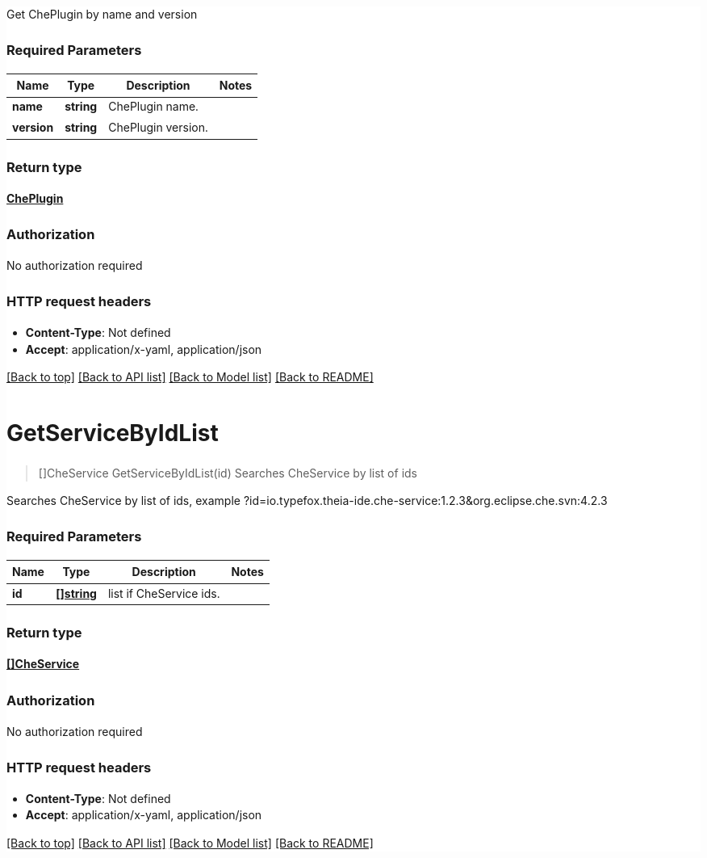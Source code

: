 Get ChePlugin by name and version

### Required Parameters

Name | Type | Description  | Notes
------------- | ------------- | ------------- | -------------
  **name** | **string**| ChePlugin name. | 
  **version** | **string**| ChePlugin version. | 

### Return type

[**ChePlugin**](ChePlugin.md)

### Authorization

No authorization required

### HTTP request headers

 - **Content-Type**: Not defined
 - **Accept**: application/x-yaml, application/json

[[Back to top]](#) [[Back to API list]](../README.md#documentation-for-api-endpoints) [[Back to Model list]](../README.md#documentation-for-models) [[Back to README]](../README.md)

# **GetServiceByIdList**
> []CheService GetServiceByIdList(id)
Searches CheService by list of ids

Searches  CheService by list of ids, example ?id=io.typefox.theia-ide.che-service:1.2.3&org.eclipse.che.svn:4.2.3

### Required Parameters

Name | Type | Description  | Notes
------------- | ------------- | ------------- | -------------
  **id** | [**[]string**](string.md)| list if CheService ids. | 

### Return type

[**[]CheService**](CheService.md)

### Authorization

No authorization required

### HTTP request headers

 - **Content-Type**: Not defined
 - **Accept**: application/x-yaml, application/json

[[Back to top]](#) [[Back to API list]](../README.md#documentation-for-api-endpoints) [[Back to Model list]](../README.md#documentation-for-models) [[Back to README]](../README.md)
